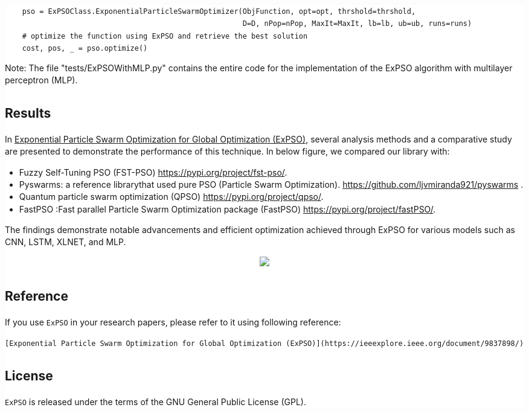 ```
    pso = ExPSOClass.ExponentialParticleSwarmOptimizer(ObjFunction, opt=opt, thrshold=thrshold,
                                                       D=D, nPop=nPop, MaxIt=MaxIt, lb=lb, ub=ub, runs=runs)
    # optimize the function using ExPSO and retrieve the best solution
    cost, pos, _ = pso.optimize()
```

Note: The file "tests/ExPSOWithMLP.py" contains the entire code for the implementation of the ExPSO algorithm with multilayer perceptron (MLP).

## Results

In [Exponential Particle Swarm Optimization for Global Optimization (ExPSO)](https://ieeexplore.ieee.org/document/9837898/), several analysis methods and a comparative study are presented to demonstrate the performance of this technique. In below figure, we compared our library with:

- Fuzzy Self-Tuning PSO (FST-PSO) https://pypi.org/project/fst-pso/.
- Pyswarms: a reference librarythat used pure PSO (Particle Swarm Optimization). https://github.com/ljvmiranda921/pyswarms .
- Quantum particle swarm optimization (QPSO) https://pypi.org/project/qpso/.
- FastPSO :Fast parallel Particle Swarm Optimization package (FastPSO) https://pypi.org/project/fastPSO/.

The findings demonstrate notable advancements and efficient optimization achieved through ExPSO for various models such as CNN, LSTM, XLNET, and MLP.

<p align="center" style=""> <img src="https://github.com/insafkraidia/ExPSO/blob/62b69fe475f026dcbab2d5339d8a05ce36b257a9/src/88.png"> </p>

## Reference

If you use `ExPSO` in your research papers, please refer to it using following reference:

```
[Exponential Particle Swarm Optimization for Global Optimization (ExPSO)](https://ieeexplore.ieee.org/document/9837898/)

```

## License

`ExPSO` is released under the terms of the GNU General Public License (GPL).
